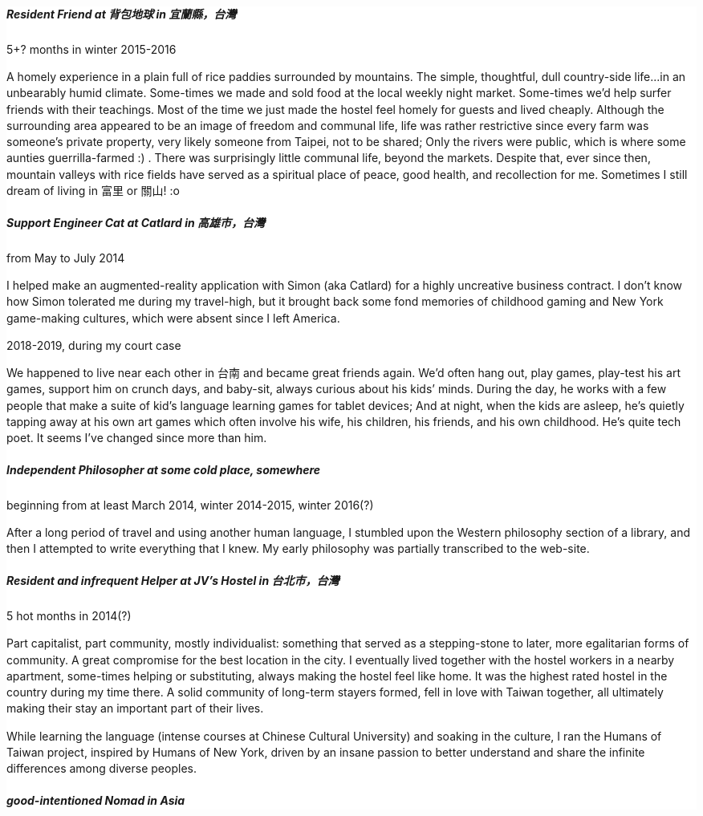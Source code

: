 <h5>Resident Friend at 背包地球 in 宜蘭縣，台灣</h5>

5+? months in winter 2015-2016 <span class="Apple-converted-space"> </span>

A homely experience in a plain full of rice paddies surrounded by mountains. The simple, thoughtful, dull country-side life...in an unbearably humid climate. Some-times we made and sold food at the local weekly night market. Some-times we’d help surfer friends with their teachings. Most of the time we just made the hostel feel homely for guests and lived cheaply. Although the surrounding area appeared to be an image of freedom and communal life, life was rather restrictive since every farm was someone’s private property, very likely someone from Taipei, not to be shared; Only the rivers were public, which is where some aunties guerrilla-farmed :) . There was surprisingly little communal life, beyond the markets. Despite that, ever since then, mountain valleys with rice fields have served as a spiritual place of peace, good health, and recollection for me. Sometimes I still dream of living in 富里 or 關山! :o

<h5>Support Engineer Cat at Catlard in 高雄市，台灣</h5>

from May to July 2014 <span class="Apple-converted-space"> </span>

I helped make an augmented-reality application with Simon (aka Catlard) for a highly uncreative business contract. I don’t know how Simon tolerated me during my travel-high, but it brought back some fond memories of childhood gaming and New York game-making cultures, which were absent since I left America.

2018-2019, during my court case <span class="Apple-converted-space"> </span>

We happened to live near each other in 台南 and became great friends again. We’d often hang out, play games, play-test his art games, support him on crunch days, and baby-sit, always curious about his kids’ minds. During the day, he works with a few people that make a suite of kid’s language learning games for tablet devices; And at night, when the kids are asleep, he’s quietly tapping away at his own art games which often involve his wife, his children, his friends, and his own childhood. He’s quite tech poet. It seems I’ve changed since more than him.

<h5>Independent Philosopher at some cold place, somewhere</h5>

beginning from at least March 2014, winter 2014-2015, winter 2016(?) <span class="Apple-converted-space"> </span>

After a long period of travel and using another human language, I stumbled upon the Western philosophy section of a library, and then I attempted to write everything that I knew. My early philosophy was partially transcribed to the web-site.

<h5>Resident and infrequent Helper at JV’s Hostel in 台北市，台灣</h5>

5 hot months in 2014(?) <span class="Apple-converted-space"> </span>

Part capitalist, part community, mostly individualist: something that served as a stepping-stone to later, more egalitarian forms of community. A great compromise for the best location in the city. I eventually lived together with the hostel workers in a nearby apartment, some-times helping or substituting, always making the hostel feel like home. It was the highest rated hostel in the country during my time there. A solid community of long-term stayers formed, fell in love with Taiwan together, all ultimately making their stay an important part of their lives.

While learning the language (intense courses at Chinese Cultural University) and soaking in the culture, I ran the Humans of Taiwan project, inspired by Humans of New York, driven by an insane passion to better understand and share the infinite differences among diverse peoples.

<h5>good-intentioned Nomad in Asia</h5>
